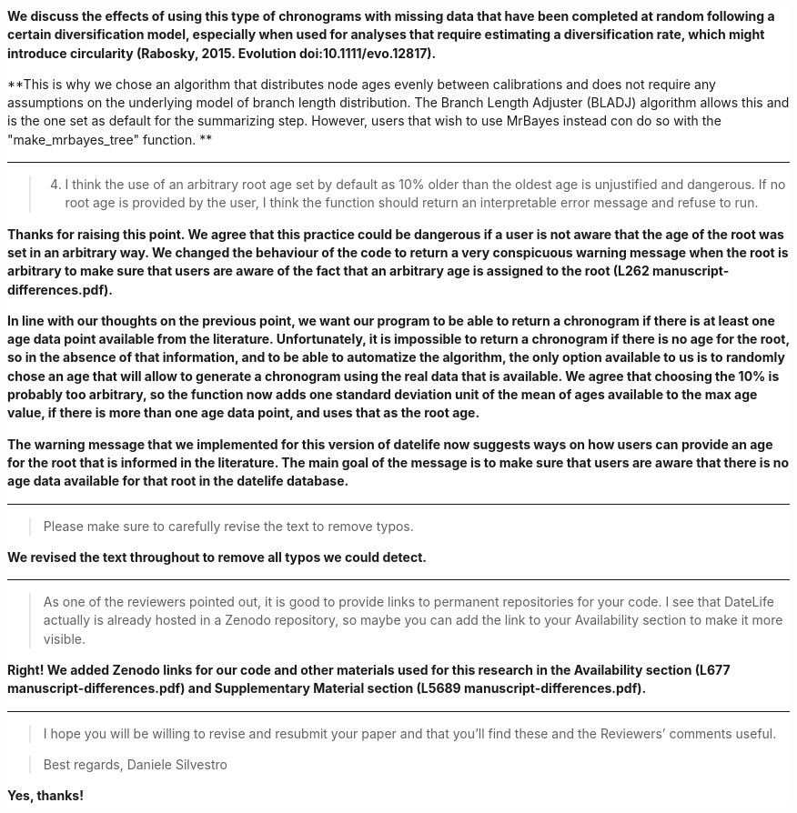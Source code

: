 **We discuss the effects of using this type of chronograms with missing data that have been completed at random following a certain diversification model, especially when used for analyses that require estimating a diversification rate, which might introduce circularity (Rabosky, 2015. Evolution doi:10.1111/evo.12817).**



**This is why we chose an algorithm that distributes node ages evenly between calibrations and does not require any assumptions on the underlying model of branch length distribution. The Branch Length Adjuster (BLADJ) algorithm allows this and is the one set as default for the summarizing step. However, users that wish to use MrBayes instead con do so with the "make_mrbayes_tree" function. **

***
> 4. I think the use of an arbitrary root age set by default as 10% older than the oldest age is unjustified and dangerous. If no root age is provided by the user, I think the function should return an interpretable error message and refuse to run.

**Thanks for raising this point. We agree that this practice could be dangerous if a user is not aware that the age of the root was set in an arbitrary way. We changed the behaviour of the code to return a very conspicuous warning message when the root is arbitrary to make sure that users are aware of the fact that an arbitrary age is assigned to the root (L262 manuscript-differences.pdf).**

**In line with our thoughts on the previous point, we want our program to be able to return a chronogram if there is at least one age data point available from the literature. Unfortunately, it is impossible to return a chronogram if there is no age for the root, so in the absence of that information, and to be able to automatize the algorithm, the only option available to us is to randomly chose an age that will allow to generate a chronogram using the real data that is available. We agree that choosing the 10% is probably too arbitrary, so the function now adds one standard deviation unit of the mean of ages available to the max age value, if there is more than one age data point, and uses that as the root age.**

**The warning message that we implemented for this version of datelife now suggests ways on how users can provide an age for the root that is informed in the literature. The main goal of the message is to make sure that users are aware that there is no age data available for that root in the datelife database.**

***
> Please make sure to carefully revise the text to remove typos. 

**We revised the text throughout to remove all typos we could detect.**

***
> As one of the reviewers pointed out, it is good to provide links to permanent repositories for your code. I see that DateLife actually is already hosted in a Zenodo repository, so maybe you can add the link to your Availability section to make it more visible.

**Right! We added Zenodo links for our code and other materials used for this research in the Availability section (L677 manuscript-differences.pdf) and Supplementary Material section (L5689 manuscript-differences.pdf).**

***
> I hope you will be willing to revise and resubmit your paper and that you’ll find these and the Reviewers’ comments useful.

> Best regards, Daniele Silvestro

**Yes, thanks!**
